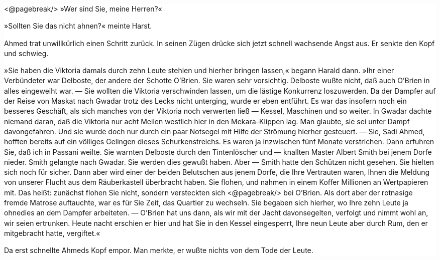 <@pagebreak/>
»Wer sind Sie, meine Herren?«

»Sollten Sie das nicht ahnen?« meinte Harst.

Ahmed trat unwillkürlich einen Schritt zurück. In
seinen Zügen drücke sich jetzt schnell wachsende Angst
aus. Er senkte den Kopf und schwieg.

»Sie haben die Viktoria damals durch zehn Leute
stehlen und hierher bringen lassen,« begann Harald
dann. »Ihr einer Verbündeter war Delboste, der andere
der Schotte O’Brien. Sie waren sehr vorsichtig.
Delboste wußte nicht, daß auch O’Brien in alles eingeweiht
war. — Sie wollten die Viktoria verschwinden
lassen, um die lästige Konkurrenz loszuwerden. Da der
Dampfer auf der Reise von Maskat nach Gwadar trotz
des Lecks nicht unterging, wurde er eben entführt. Es
war das insofern noch ein besseres Geschäft, als sich manches
von der Viktoria noch verwerten ließ — Kessel,
Maschinen und so weiter. In Gwadar dachte niemand
daran, daß die Viktoria nur acht Meilen westlich hier in
den Mekara-Klippen lag. Man glaubte, sie sei unter
Dampf davongefahren. Und sie wurde doch nur durch
ein paar Notsegel mit Hilfe der Strömung hierher gesteuert.
— Sie, Sadi Ahmed, hofften bereits auf ein
völliges Gelingen dieses Schurkenstreichs. Es waren ja
inzwischen fünf Monate verstrichen. Dann erfuhren
Sie, daß ich in Passani weilte. Sie warnten Delboste
durch den Tintenlöscher und — knallten Master Albert
Smith bei jenem Dorfe nieder. Smith gelangte nach
Gwadar. Sie werden dies gewußt haben. Aber —
Smith hatte den Schützen nicht gesehen. Sie hielten sich
noch für sicher. Dann aber wird einer der beiden Belutschen
aus jenem Dorfe, die Ihre Vertrauten waren,
Ihnen die Meldung von unserer Flucht aus dem Räuberkastell
überbracht haben. Sie flohen, und nahmen
in einem Koffer Millionen an Wertpapieren mit. Das
heißt: zunächst flohen Sie nicht, sondern versteckten sich
<@pagebreak/>
bei O’Brien. Als dort aber der rotnasige fremde Matrose
auftauchte, war es für Sie Zeit, das Quartier
zu wechseln. Sie begaben sich hierher, wo Ihre zehn
Leute ja ohnedies an dem Dampfer arbeiteten. —
O’Brien hat uns dann, als wir mit der Jacht davonsegelten,
verfolgt und nimmt wohl an, wir seien ertrunken.
Heute nacht erschien er hier und hat Sie in den
Kessel eingesperrt, Ihre neun Leute aber durch Rum,
den er mitgebracht hatte, vergiftet.«

Da erst schnellte Ahmeds Kopf empor. Man merkte,
er wußte nichts von dem Tode der Leute.
